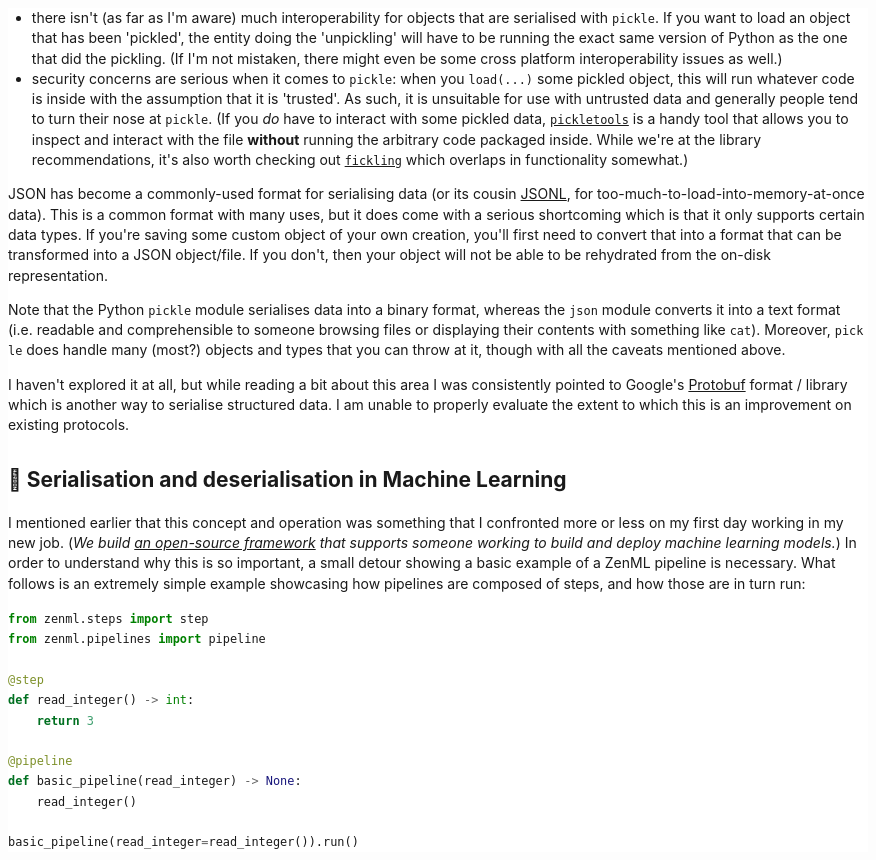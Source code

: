 - there isn't (as far as I'm aware) much interoperability for objects that are serialised with `pickle`. If you want to load an object that has been 'pickled', the entity doing the 'unpickling' will have to be running the exact same version of Python as the one that did the pickling. (If I'm not mistaken, there might even be some cross platform interoperability issues as well.)
- security concerns are serious when it comes to `pickle`: when you `load(...)` some pickled object, this will run whatever code is inside with the assumption that it is 'trusted'. As such, it is unsuitable for use with untrusted data and generally people tend to turn their nose at `pickle`. (If you *do* have to interact with some pickled data, [`pickletools`](https://docs.python.org/3/library/pickletools.html) is a handy tool that allows you to inspect and interact with the file **without** running the arbitrary code packaged inside. While we're at the library recommendations, it's also worth checking out [`fickling`](https://github.com/trailofbits/fickling) which overlaps in functionality somewhat.)

JSON has become a commonly-used format for serialising data (or its cousin [JSONL](https://jsonlines.org), for too-much-to-load-into-memory-at-once data). This is a common format with many uses, but it does come with a serious shortcoming which is that it only supports certain data types. If you're saving some custom object of your own creation, you'll first need to convert that into a format that can be transformed into a JSON object/file. If you don't, then your object will not be able to be rehydrated from the on-disk representation.

Note that the Python `pickle` module serialises data into a binary format, whereas the `json` module converts it into a text format (i.e. readable and comprehensible to someone browsing files or displaying their contents with something like `cat`). Moreover, `pickle` does handle many (most?) objects and types that you can throw at it, though with all the caveats mentioned above.

I haven't explored it at all, but while reading a bit about this area I was consistently pointed to Google's [Protobuf](https://developers.google.com/protocol-buffers) format / library which is another way to serialise structured data. I am unable to properly evaluate the extent to which this is an improvement on existing protocols.

## 🔐 Serialisation and deserialisation in Machine Learning

I mentioned earlier that this concept and operation was something that I confronted more or less on my first day working in my new job. (*We build [an open-source framework](https://zenml.io) that supports someone working to build and deploy machine learning models.*) In order to understand why this is so important, a small detour showing a basic example of a ZenML pipeline is necessary. What follows is an extremely simple example showcasing how pipelines are composed of steps, and how those are in turn run:

```python
from zenml.steps import step
from zenml.pipelines import pipeline

@step
def read_integer() -> int:
    return 3

@pipeline
def basic_pipeline(read_integer) -> None:
    read_integer()

basic_pipeline(read_integer=read_integer()).run()
```
